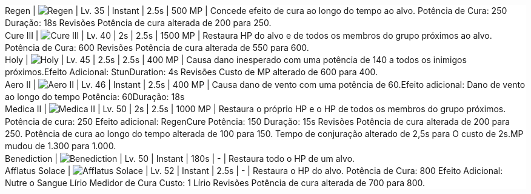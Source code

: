  Regen               | ![Regen](https://ffxiv.gamerescape.com/w/images/thumb/e/e1/Regen_Icon.png/60px-Regen_Icon.png)                                           | Lv. 35    | Instant | 2.5s    | 500 MP  | Concede efeito de cura ao longo do tempo ao alvo. Potência de Cura: 250 Duração: 18s Revisões Potência de cura alterada de 200 para 250.                                                                                                                                                                                                                                                                                                                                                                                                                                                                                                                                
 Cure III            | ![Cure III](https://ffxiv.gamerescape.com/w/images/thumb/6/6a/Cure_III_Icon.png/60px-Cure_III_Icon.png)                                  | Lv. 40    | 2s      | 2.5s    | 1500 MP | Restaura HP do alvo e de todos os membros do grupo próximos ao alvo. Potência de Cura: 600 Revisões Potência de cura alterada de 550 para 600.                                                                                                                                                                                                                                                                                                                                                                                                                                                                                                                          
 Holy                | ![Holy](https://ffxiv.gamerescape.com/w/images/thumb/0/0c/Holy_Icon.png/60px-Holy_Icon.png)                                              | Lv. 45    | 2.5s    | 2.5s    | 400 MP  | Causa dano inesperado com uma potência de 140 a todos os inimigos próximos.Efeito Adicional: StunDuration: 4s Revisões Custo de MP alterado de 600 para 400.                                                                                                                                                                                                                                                                                                                                                                                                                                                                                                            
 Aero II             | ![Aero II](https://ffxiv.gamerescape.com/w/images/thumb/3/3e/Aero_II_Icon.png/60px-Aero_II_Icon.png)                                     | Lv. 46    | Instant | 2.5s    | 400 MP  | Causa dano de vento com uma potência de 60.Efeito adicional: Dano de vento ao longo do tempo Potência: 60Duração: 18s                                                                                                                                                                                                                                                                                                                                                                                                                                                                                                                                                   
 Medica II           | ![Medica II](https://ffxiv.gamerescape.com/w/images/thumb/1/19/Medica_II_Icon.png/60px-Medica_II_Icon.png)                               | Lv. 50    | 2s      | 2.5s    | 1000 MP | Restaura o próprio HP e o HP de todos os membros do grupo próximos. Potência de cura: 250 Efeito adicional: RegenCure Potência: 150 Duração: 15s Revisões Potência de cura alterada de 200 para 250. Potência de cura ao longo do tempo alterada de 100 para 150. Tempo de conjuração alterado de 2,5s para O custo de 2s.MP mudou de 1.300 para 1.000.                                                                                                                                                                                                                                                                                                                 
 Benediction         | ![Benediction](https://ffxiv.gamerescape.com/w/images/thumb/1/1e/Benediction_Icon.png/60px-Benediction_Icon.png)                         | Lv. 50    | Instant | 180s    | -       | Restaura todo o HP de um alvo.                                                                                                                                                                                                                                                                                                                                                                                                                                                                                                                                                                                                                                          
 Afflatus Solace     | ![Afflatus Solace](https://ffxiv.gamerescape.com/w/images/thumb/9/99/Afflatus_Solace_Icon.png/60px-Afflatus_Solace_Icon.png)             | Lv. 52    | Instant | 2.5s    | -       | Restaura o HP do alvo. Potência de Cura: 800 Efeito Adicional: Nutre o Sangue Lírio Medidor de Cura Custo: 1 Lírio Revisões Potência de cura alterada de 700 para 800.                                                                                                                                                                                                                                                                                                                                                                                                                                                                                                  